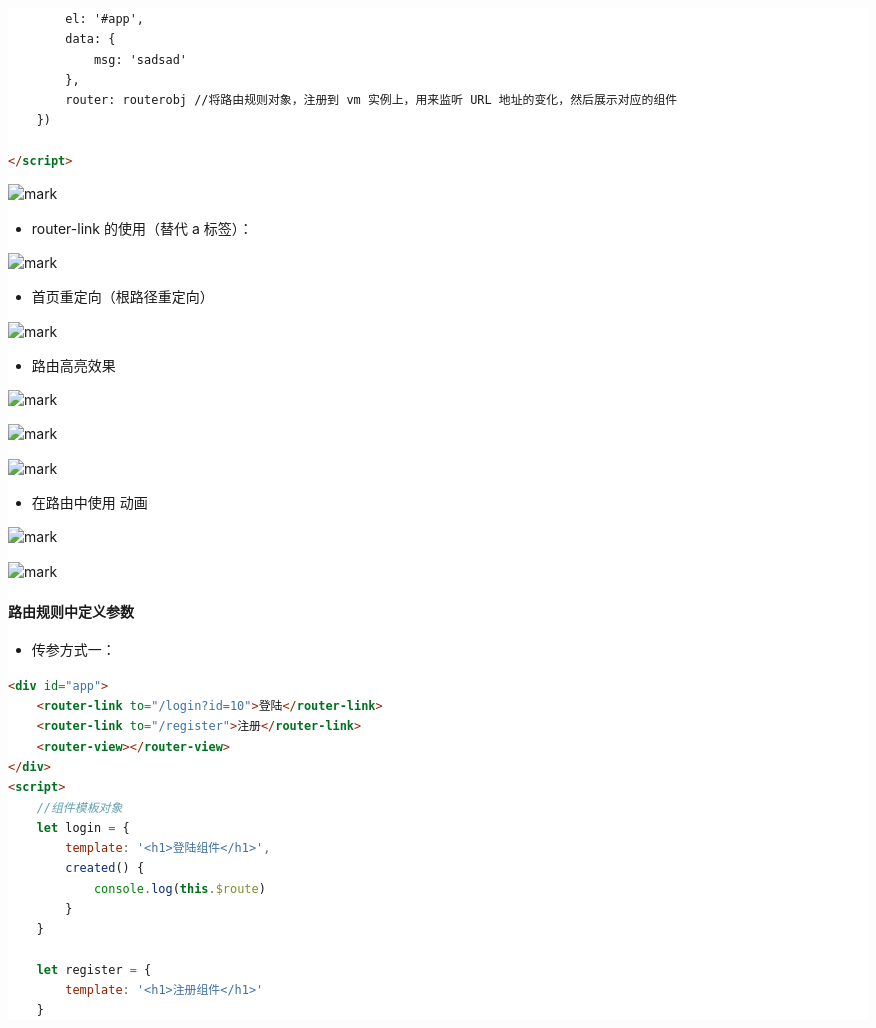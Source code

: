 ```html
        el: '#app',
        data: {
            msg: 'sadsad'
        },
        router: routerobj //将路由规则对象，注册到 vm 实例上，用来监听 URL 地址的变化，然后展示对应的组件
    })

</script>
```

![mark](http://static.zxinc520.com/blogimage/20190409/4t7CscuJJf8F.gif)

- router-link 的使用（替代 a 标签）：

![mark](http://static.zxinc520.com/blogimage/20190409/xwcN5dtoch9i.png?imageslim)







- 首页重定向（根路径重定向）

![mark](http://static.zxinc520.com/blogimage/20190409/HGW7GfOFp4CR.png?imageslim)



- 路由高亮效果

![mark](http://static.zxinc520.com/blogimage/20190409/90MOyhi4OgDj.png?imageslim)

![mark](http://static.zxinc520.com/blogimage/20190409/tksHtocLC0RB.png?imageslim)

![mark](http://static.zxinc520.com/blogimage/20190409/CiOF0kzonIuk.gif)





- 在路由中使用 动画

![mark](http://static.zxinc520.com/blog/20190409/Boq0wxt3SD6W.png?imageslim)

![mark](http://static.zxinc520.com/blog/20190409/x9en06UnaelG.gif)



#### 路由规则中定义参数

- 传参方式一：

```html
<div id="app">
    <router-link to="/login?id=10">登陆</router-link>
    <router-link to="/register">注册</router-link>
    <router-view></router-view>
</div>
<script>
    //组件模板对象
    let login = {
        template: '<h1>登陆组件</h1>',
        created() {
            console.log(this.$route)
        }
    }

    let register = {
        template: '<h1>注册组件</h1>'
    }

```